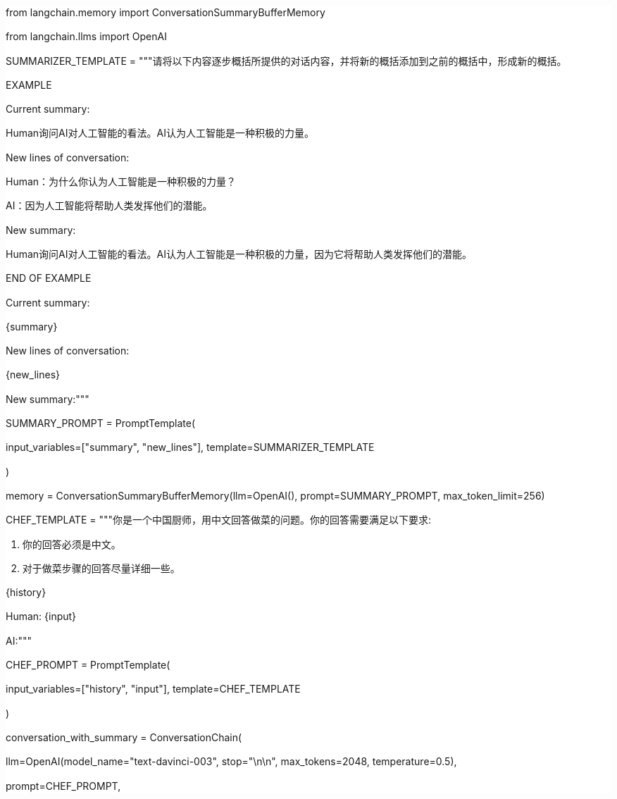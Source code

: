 from langchain.memory import ConversationSummaryBufferMemory

from langchain.llms import OpenAI

SUMMARIZER_TEMPLATE = """请将以下内容逐步概括所提供的对话内容，并将新的概括添加到之前的概括中，形成新的概括。

EXAMPLE

Current summary:

Human询问AI对人工智能的看法。AI认为人工智能是一种积极的力量。

New lines of conversation:

Human：为什么你认为人工智能是一种积极的力量？

AI：因为人工智能将帮助人类发挥他们的潜能。

New summary:

Human询问AI对人工智能的看法。AI认为人工智能是一种积极的力量，因为它将帮助人类发挥他们的潜能。

END OF EXAMPLE

Current summary:

{summary}

New lines of conversation:

{new_lines}

New summary:"""

SUMMARY_PROMPT = PromptTemplate(

input_variables=["summary", "new_lines"], template=SUMMARIZER_TEMPLATE

)

memory = ConversationSummaryBufferMemory(llm=OpenAI(), prompt=SUMMARY_PROMPT, max_token_limit=256)

CHEF_TEMPLATE = """你是一个中国厨师，用中文回答做菜的问题。你的回答需要满足以下要求:

1. 你的回答必须是中文。

2. 对于做菜步骤的回答尽量详细一些。

{history}

Human: {input}

AI:"""

CHEF_PROMPT = PromptTemplate(

input_variables=["history", "input"], template=CHEF_TEMPLATE

)

conversation_with_summary = ConversationChain(

llm=OpenAI(model_name="text-davinci-003", stop="\n\n", max_tokens=2048, temperature=0.5),

prompt=CHEF_PROMPT,
